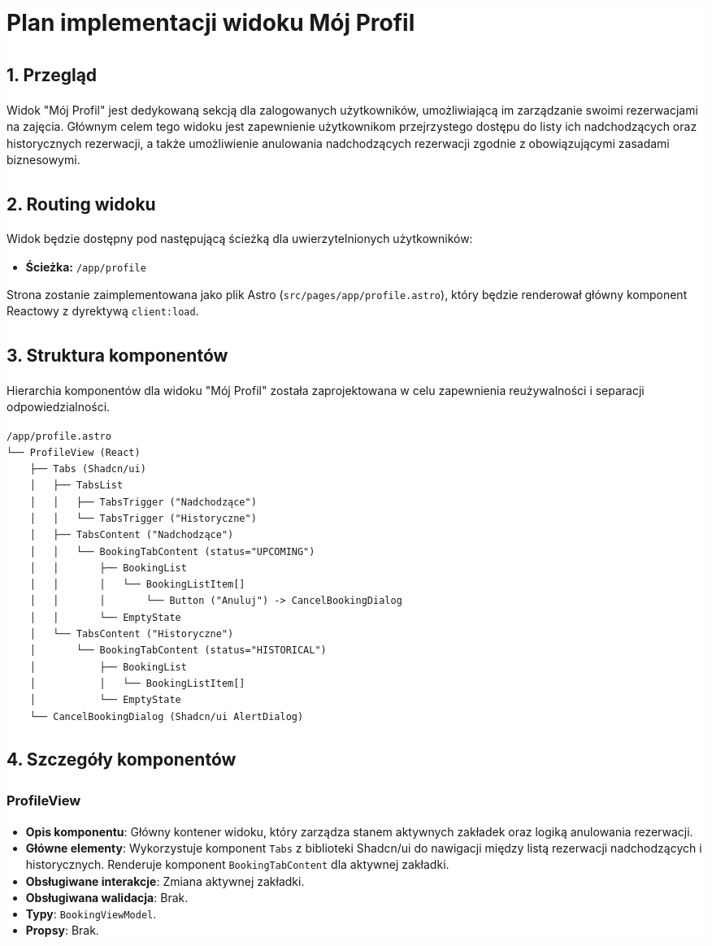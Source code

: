 # Plan implementacji widoku Mój Profil

## 1. Przegląd
Widok "Mój Profil" jest dedykowaną sekcją dla zalogowanych użytkowników, umożliwiającą im zarządzanie swoimi rezerwacjami na zajęcia. Głównym celem tego widoku jest zapewnienie użytkownikom przejrzystego dostępu do listy ich nadchodzących oraz historycznych rezerwacji, a także umożliwienie anulowania nadchodzących rezerwacji zgodnie z obowiązującymi zasadami biznesowymi.

## 2. Routing widoku
Widok będzie dostępny pod następującą ścieżką dla uwierzytelnionych użytkowników:
- **Ścieżka:** `/app/profile`

Strona zostanie zaimplementowana jako plik Astro (`src/pages/app/profile.astro`), który będzie renderował główny komponent Reactowy z dyrektywą `client:load`.

## 3. Struktura komponentów
Hierarchia komponentów dla widoku "Mój Profil" została zaprojektowana w celu zapewnienia reużywalności i separacji odpowiedzialności.

```
/app/profile.astro
└── ProfileView (React)
    ├── Tabs (Shadcn/ui)
    │   ├── TabsList
    │   │   ├── TabsTrigger ("Nadchodzące")
    │   │   └── TabsTrigger ("Historyczne")
    │   ├── TabsContent ("Nadchodzące")
    │   │   └── BookingTabContent (status="UPCOMING")
    │   │       ├── BookingList
    │   │       │   └── BookingListItem[]
    │   │       │       └── Button ("Anuluj") -> CancelBookingDialog
    │   │       └── EmptyState
    │   └── TabsContent ("Historyczne")
    │       └── BookingTabContent (status="HISTORICAL")
    │           ├── BookingList
    │           │   └── BookingListItem[]
    │           └── EmptyState
    └── CancelBookingDialog (Shadcn/ui AlertDialog)
```

## 4. Szczegóły komponentów

### ProfileView
- **Opis komponentu**: Główny kontener widoku, który zarządza stanem aktywnych zakładek oraz logiką anulowania rezerwacji.
- **Główne elementy**: Wykorzystuje komponent `Tabs` z biblioteki Shadcn/ui do nawigacji między listą rezerwacji nadchodzących i historycznych. Renderuje komponent `BookingTabContent` dla aktywnej zakładki.
- **Obsługiwane interakcje**: Zmiana aktywnej zakładki.
- **Obsługiwana walidacja**: Brak.
- **Typy**: `BookingViewModel`.
- **Propsy**: Brak.

